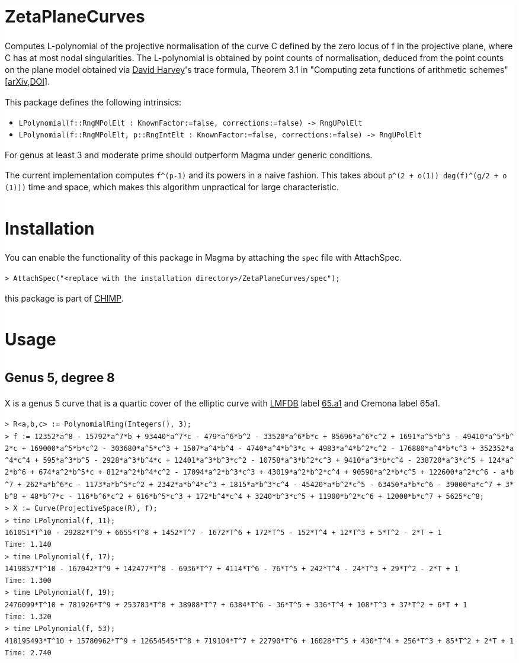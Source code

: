 # ZetaPlaneCurves

Computes L-polynomial of the projective normalisation of the curve C defined by the zero locus of f in the projective plane, where C has at most nodal singularities.
The L-polynomial is obtained by point counts of normalisation, deduced from the point counts on the plane model obtained via [David Harvey](https://web.maths.unsw.edu.au/~davidharvey/)'s trace formula, Theorem 3.1 in "Computing zeta functions of arithmetic schemes" [[arXiv](https://arxiv.org/abs/1402.3439),[DOI](https://dx.doi.org/10.1112/plms/pdv056)].


This package defines the following intrinsics:
  - `LPolynomial(f::RngMPolElt : KnownFactor:=false, corrections:=false) -> RngUPolElt`
  - `LPolynomial(f::RngMPolElt, p::RngIntElt : KnownFactor:=false, corrections:=false) -> RngUPolElt`


For genus at least 3 and moderate prime should outperform Magma under generic conditions.

The current implementation computes `f^(p-1)` and its powers in a naive fashion.
This takes about `p^(2 + o(1)) deg(f)^(g/2 + o(1)))` time and space, which makes this algorithm unpractical for large characteristic.

# Installation
You can enable the functionality of this package in Magma by attaching the `spec` file with AttachSpec.
```
> AttachSpec("<replace with the installation directory>/ZetaPlaneCurves/spec");
```
this package is part of [CHIMP](https://github.com/edgarcosta/CHIMP/).

# Usage


## Genus 5, degree 8

X is a genus 5 curve that is a quartic cover of the elliptic curve with [LMFDB](https://www.lmfdb.org) label [65.a1](https://www.lmfdb.org/EllipticCurve/Q/65/a/1) and Cremona label 65a1.
```
> R<a,b,c> := PolynomialRing(Integers(), 3);
> f := 12352*a^8 - 15792*a^7*b + 93440*a^7*c - 479*a^6*b^2 - 33520*a^6*b*c + 85696*a^6*c^2 + 1691*a^5*b^3 - 49410*a^5*b^2*c + 169000*a^5*b*c^2 - 303680*a^5*c^3 + 1507*a^4*b^4 - 4740*a^4*b^3*c + 4983*a^4*b^2*c^2 - 176880*a^4*b*c^3 + 352352*a^4*c^4 + 595*a^3*b^5 - 2928*a^3*b^4*c + 12401*a^3*b^3*c^2 - 10758*a^3*b^2*c^3 + 9410*a^3*b*c^4 - 238720*a^3*c^5 + 124*a^2*b^6 + 674*a^2*b^5*c + 812*a^2*b^4*c^2 - 17094*a^2*b^3*c^3 + 43019*a^2*b^2*c^4 + 90590*a^2*b*c^5 + 122600*a^2*c^6 - a*b^7 + 262*a*b^6*c - 1173*a*b^5*c^2 + 2342*a*b^4*c^3 + 1815*a*b^3*c^4 - 45420*a*b^2*c^5 - 63450*a*b*c^6 - 39000*a*c^7 + 3*b^8 + 48*b^7*c - 116*b^6*c^2 + 616*b^5*c^3 + 172*b^4*c^4 + 3240*b^3*c^5 + 11900*b^2*c^6 + 12000*b*c^7 + 5625*c^8;
> X := Curve(ProjectiveSpace(R), f);
> time LPolynomial(f, 11);
161051*T^10 - 29282*T^9 + 6655*T^8 + 1452*T^7 - 1672*T^6 + 172*T^5 - 152*T^4 + 12*T^3 + 5*T^2 - 2*T + 1
Time: 1.140
> time LPolynomial(f, 17);
1419857*T^10 - 167042*T^9 + 142477*T^8 - 6936*T^7 + 4114*T^6 - 76*T^5 + 242*T^4 - 24*T^3 + 29*T^2 - 2*T + 1
Time: 1.300
> time LPolynomial(f, 19);
2476099*T^10 + 781926*T^9 + 253783*T^8 + 38988*T^7 + 6384*T^6 - 36*T^5 + 336*T^4 + 108*T^3 + 37*T^2 + 6*T + 1
Time: 1.320
> time LPolynomial(f, 53);
418195493*T^10 + 15780962*T^9 + 12654545*T^8 + 719104*T^7 + 22790*T^6 + 16028*T^5 + 430*T^4 + 256*T^3 + 85*T^2 + 2*T + 1
Time: 2.740
```